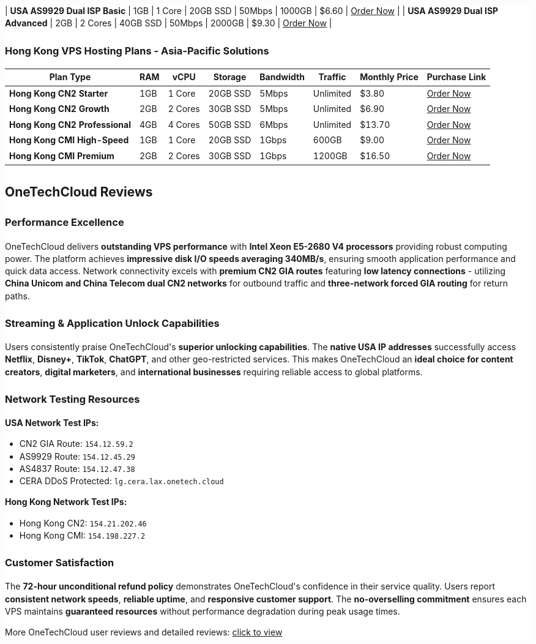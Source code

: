 | **USA AS9929 Dual ISP Basic** | 1GB | 1 Core | 20GB SSD | 50Mbps | 1000GB | $6.60 | [Order Now](https://www.onetechcloud.com/aff/AWIWSXOV) |
| **USA AS9929 Dual ISP Advanced** | 2GB | 2 Cores | 40GB SSD | 50Mbps | 2000GB | $9.30 | [Order Now](https://www.onetechcloud.com/aff/AWIWSXOV) |

### **Hong Kong VPS Hosting Plans - Asia-Pacific Solutions**

| **Plan Type** | **RAM** | **vCPU** | **Storage** | **Bandwidth** | **Traffic** | **Monthly Price** | **Purchase Link** |
|--------------|---------|----------|-------------|---------------|-------------|------------------|-------------------|
| **Hong Kong CN2 Starter** | 1GB | 1 Core | 20GB SSD | 5Mbps | Unlimited | $3.80 | [Order Now](https://www.onetechcloud.com/aff/AWIWSXOV) |
| **Hong Kong CN2 Growth** | 2GB | 2 Cores | 30GB SSD | 5Mbps | Unlimited | $6.90 | [Order Now](https://www.onetechcloud.com/aff/AWIWSXOV) |
| **Hong Kong CN2 Professional** | 4GB | 4 Cores | 50GB SSD | 6Mbps | Unlimited | $13.70 | [Order Now](https://www.onetechcloud.com/aff/AWIWSXOV) |
| **Hong Kong CMI High-Speed** | 1GB | 1 Core | 20GB SSD | 1Gbps | 600GB | $9.00 | [Order Now](https://www.onetechcloud.com/aff/AWIWSXOV) |
| **Hong Kong CMI Premium** | 2GB | 2 Cores | 30GB SSD | 1Gbps | 1200GB | $16.50 | [Order Now](https://www.onetechcloud.com/aff/AWIWSXOV) |

## OneTechCloud Reviews

### **Performance Excellence**
OneTechCloud delivers **outstanding VPS performance** with **Intel Xeon E5-2680 V4 processors** providing robust computing power. The platform achieves **impressive disk I/O speeds averaging 340MB/s**, ensuring smooth application performance and quick data access. Network connectivity excels with **premium CN2 GIA routes** featuring **low latency connections** - utilizing **China Unicom and China Telecom dual CN2 networks** for outbound traffic and **three-network forced GIA routing** for return paths.

### **Streaming & Application Unlock Capabilities**
Users consistently praise OneTechCloud's **superior unlocking capabilities**. The **native USA IP addresses** successfully access **Netflix**, **Disney+**, **TikTok**, **ChatGPT**, and other geo-restricted services. This makes OneTechCloud an **ideal choice for content creators**, **digital marketers**, and **international businesses** requiring reliable access to global platforms.

### **Network Testing Resources**
**USA Network Test IPs:**
- CN2 GIA Route: `154.12.59.2`
- AS9929 Route: `154.12.45.29`
- AS4837 Route: `154.12.47.38`
- CERA DDoS Protected: `lg.cera.lax.onetech.cloud`

**Hong Kong Network Test IPs:**
- Hong Kong CN2: `154.21.202.46`
- Hong Kong CMI: `154.198.227.2`

### **Customer Satisfaction**
The **72-hour unconditional refund policy** demonstrates OneTechCloud's confidence in their service quality. Users report **consistent network speeds**, **reliable uptime**, and **responsive customer support**. The **no-overselling commitment** ensures each VPS maintains **guaranteed resources** without performance degradation during peak usage times.

More OneTechCloud user reviews and detailed reviews: [click to view](https://www.onetechcloud.com/aff/AWIWSXOV)
